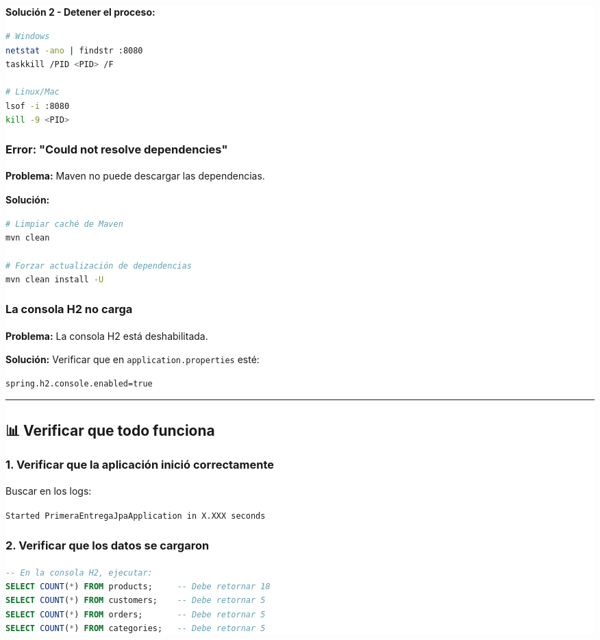**Solución 2 - Detener el proceso:**
```bash
# Windows
netstat -ano | findstr :8080
taskkill /PID <PID> /F

# Linux/Mac
lsof -i :8080
kill -9 <PID>
```

### Error: "Could not resolve dependencies"

**Problema:** Maven no puede descargar las dependencias.

**Solución:**
```bash
# Limpiar caché de Maven
mvn clean

# Forzar actualización de dependencias
mvn clean install -U
```

### La consola H2 no carga

**Problema:** La consola H2 está deshabilitada.

**Solución:**
Verificar que en `application.properties` esté:
```properties
spring.h2.console.enabled=true
```

---

## 📊 Verificar que todo funciona

### 1. Verificar que la aplicación inició correctamente

Buscar en los logs:
```
Started PrimeraEntregaJpaApplication in X.XXX seconds
```

### 2. Verificar que los datos se cargaron

```sql
-- En la consola H2, ejecutar:
SELECT COUNT(*) FROM products;     -- Debe retornar 18
SELECT COUNT(*) FROM customers;    -- Debe retornar 5
SELECT COUNT(*) FROM orders;       -- Debe retornar 5
SELECT COUNT(*) FROM categories;   -- Debe retornar 5
```
